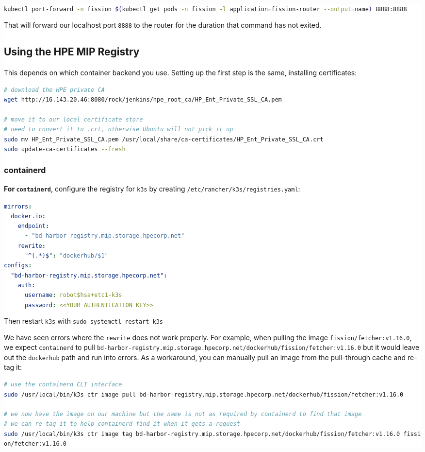 ```sh
kubectl port-forward -n fission $(kubectl get pods -n fission -l application=fission-router --output=name) 8888:8888
```

That will forward our localhost port `8888` to the router for the duration that command has not exited.

## Using the HPE MIP Registry

This depends on which container backend you use.
Setting up the first step is the same, installing certificates:

```sh
# download the HPE private CA
wget http://16.143.20.46:8080/rock/jenkins/hpe_root_ca/HP_Ent_Private_SSL_CA.pem

# move it to our local certificate store
# need to convert it to .crt, otherwise Ubuntu will not pick it up
sudo mv HP_Ent_Private_SSL_CA.pem /usr/local/share/ca-certificates/HP_Ent_Private_SSL_CA.crt
sudo update-ca-certificates --fresh
```

### containerd

**For `containerd`**, configure the registry for `k3s` by creating `/etc/rancher/k3s/registries.yaml`:

```yml
mirrors:
  docker.io:
    endpoint:
      - "bd-harbor-registry.mip.storage.hpecorp.net"
    rewrite:
      "^(.*)$": "dockerhub/$1"
configs:
  "bd-harbor-registry.mip.storage.hpecorp.net":
    auth:
      username: robot$hsa+etc1-k3s
      password: <<YOUR AUTHENTICATION KEY>>
```

Then restart `k3s` with `sudo systemctl restart k3s`

We have seen errors where the `rewrite` does not work properly.
For example, when pulling the image `fission/fetcher:v1.16.0`, we expect `containerd` to pull `bd-harbor-registry.mip.storage.hpecorp.net/dockerhub/fission/fetcher:v1.16.0` but it would leave out the `dockerhub` path and run into errors.
As a workaround, you can manually pull an image from the pull-through cache and re-tag it:

```sh
# use the containerd CLI interface
sudo /usr/local/bin/k3s ctr image pull bd-harbor-registry.mip.storage.hpecorp.net/dockerhub/fission/fetcher:v1.16.0

# we now have the image on our machine but the name is not as required by containerd to find that image
# we can re-tag it to help containerd find it when it gets a request
sudo /usr/local/bin/k3s ctr image tag bd-harbor-registry.mip.storage.hpecorp.net/dockerhub/fission/fetcher:v1.16.0 fission/fetcher:v1.16.0
```
